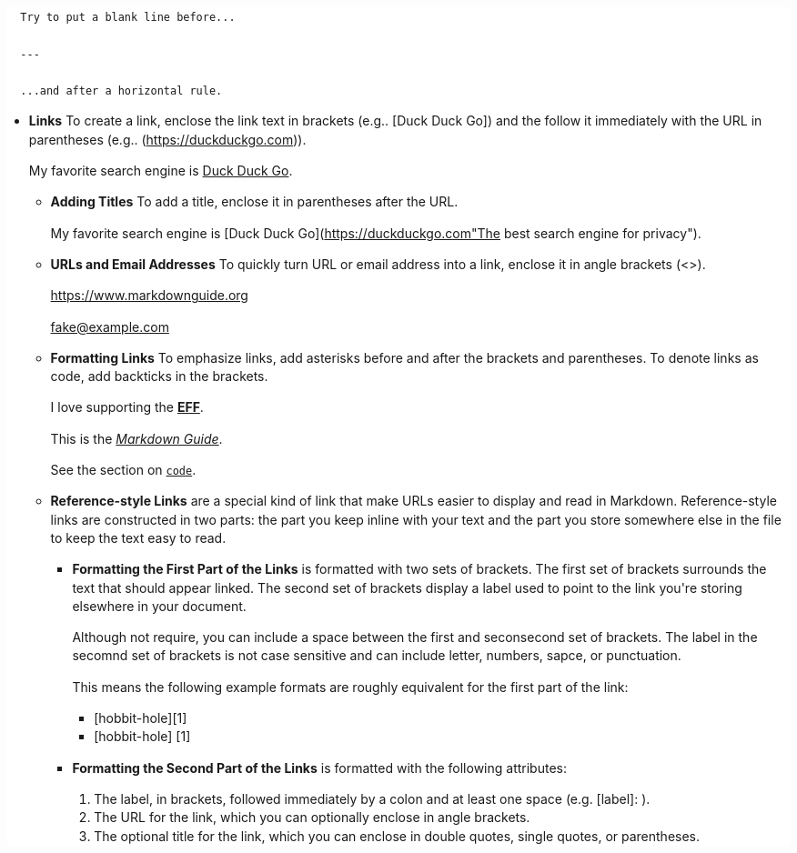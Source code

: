       Try to put a blank line before...

      ---

      ...and after a horizontal rule.
  - **Links** To create a link, enclose the link text in brackets (e.g.. [Duck
      Duck Go]) and the follow it immediately with the URL in parentheses (e.g..
      (https://duckduckgo.com)).

    My favorite search engine is [Duck Duck Go](https://duckduckgo.com).

    - **Adding Titles** To add a title, enclose it in parentheses after the URL.

      My favorite search engine is [Duck Duck Go](https://duckduckgo.com"The
      best search engine for privacy").

    - **URLs and Email Addresses** To quickly turn URL or email address into a
        link, enclose it in angle brackets (<>).

      <https://www.markdownguide.org>

      <fake@example.com>

    - **Formatting Links** To emphasize links, add asterisks before and after
        the brackets and parentheses. To denote links as code, add backticks in
        the brackets. 

      I love supporting the **[EFF](https://eff.org>)**.

      This is the *[Markdown Guide](https://www.markdownguide.org)*.

      See the section on [`code`](markdown.md#code).

    - **Reference-style Links** are a special kind of link that make URLs easier
        to display and read in Markdown. Reference-style links are constructed
        in two parts: the part you keep inline with your text and the part you
        store somewhere else in the file to keep the text easy to read.
      - **Formatting the First Part of the Links** is formatted with two sets of
          brackets. The first set of brackets surrounds the text that should
          appear linked. The second set of brackets display a label used to
          point to the link you're storing elsewhere in your document.

        Although not require, you can include a space between the first and
        seconsecond set of brackets. The label in the secomnd set of brackets is
        not case sensitive and can include letter, numbers, sapce, or
        punctuation.

        This means the following example formats are roughly equivalent for the
        first part of the link:

          - [hobbit-hole][1]
          - [hobbit-hole] [1]

      - **Formatting the Second Part of the Links** is formatted with the
          following attributes:
        1. The label, in brackets, followed immediately by a colon and at least
           one space (e.g. [label]: ).
        1. The URL for the link, which you can optionally enclose in angle
           brackets.
        1. The optional title for the link, which you can enclose in double
           quotes, single quotes, or parentheses.
